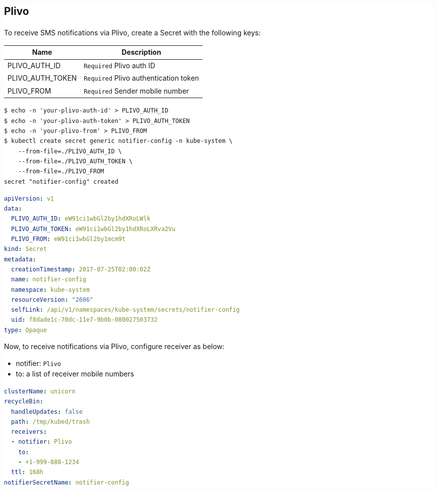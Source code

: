 
## Plivo
To receive SMS notifications via Plivo, create a Secret with the following keys:

| Name              | Description                             |
|-------------------|-----------------------------------------|
| PLIVO_AUTH_ID     | `Required` Plivo auth ID                |
| PLIVO_AUTH_TOKEN  | `Required` Plivo authentication token   |
| PLIVO_FROM        | `Required` Sender mobile number         |

```console
$ echo -n 'your-plivo-auth-id' > PLIVO_AUTH_ID
$ echo -n 'your-plivo-auth-token' > PLIVO_AUTH_TOKEN
$ echo -n 'your-plivo-from' > PLIVO_FROM
$ kubectl create secret generic notifier-config -n kube-system \
    --from-file=./PLIVO_AUTH_ID \
    --from-file=./PLIVO_AUTH_TOKEN \
    --from-file=./PLIVO_FROM
secret "notifier-config" created
```
```yaml
apiVersion: v1
data:
  PLIVO_AUTH_ID: eW91ci1wbGl2by1hdXRoLWlk
  PLIVO_AUTH_TOKEN: eW91ci1wbGl2by1hdXRoLXRva2Vu
  PLIVO_FROM: eW91ci1wbGl2by1mcm9t
kind: Secret
metadata:
  creationTimestamp: 2017-07-25T02:00:02Z
  name: notifier-config
  namespace: kube-system
  resourceVersion: "2606"
  selfLink: /api/v1/namespaces/kube-system/secrets/notifier-config
  uid: f8dade1c-70dc-11e7-9b0b-080027503732
type: Opaque
```

Now, to receive notifications via Plivo, configure receiver as below:
 - notifier: `Plivo`
 - to: a list of receiver mobile numbers

```yaml
clusterName: unicorn
recycleBin:
  handleUpdates: false
  path: /tmp/kubed/trash
  receivers:
  - notifier: Plivo
    to:
    - +1-999-888-1234
  ttl: 168h
notifierSecretName: notifier-config
```
